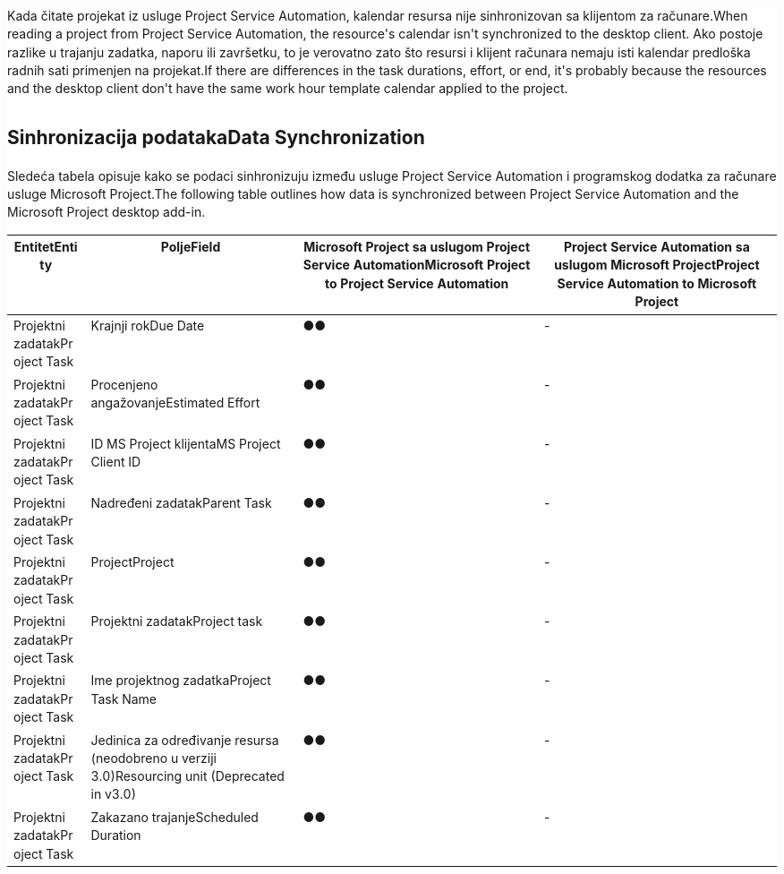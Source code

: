 <span data-ttu-id="6f61c-198">Kada čitate projekat iz usluge Project Service Automation, kalendar resursa nije sinhronizovan sa klijentom za računare.</span><span class="sxs-lookup"><span data-stu-id="6f61c-198">When reading a project from Project Service Automation, the resource's calendar isn't synchronized to the desktop client.</span></span> <span data-ttu-id="6f61c-199">Ako postoje razlike u trajanju zadatka, naporu ili završetku, to je verovatno zato što resursi i klijent računara nemaju isti kalendar predloška radnih sati primenjen na projekat.</span><span class="sxs-lookup"><span data-stu-id="6f61c-199">If there are differences in the task durations, effort, or end, it's probably because the resources and the desktop client don't have the same work hour template calendar applied to the project.</span></span>


## <a name="data-synchronization"></a><span data-ttu-id="6f61c-200">Sinhronizacija podataka</span><span class="sxs-lookup"><span data-stu-id="6f61c-200">Data Synchronization</span></span>

<span data-ttu-id="6f61c-201">Sledeća tabela opisuje kako se podaci sinhronizuju između usluge Project Service Automation i programskog dodatka za računare usluge Microsoft Project.</span><span class="sxs-lookup"><span data-stu-id="6f61c-201">The following table outlines how data is synchronized between Project Service Automation and the Microsoft Project desktop add-in.</span></span>

| <span data-ttu-id="6f61c-202">**Entitet**</span><span class="sxs-lookup"><span data-stu-id="6f61c-202">**Entity**</span></span> | <span data-ttu-id="6f61c-203">**Polje**</span><span class="sxs-lookup"><span data-stu-id="6f61c-203">**Field**</span></span> | <span data-ttu-id="6f61c-204">**Microsoft Project sa uslugom Project Service Automation**</span><span class="sxs-lookup"><span data-stu-id="6f61c-204">**Microsoft Project to Project Service Automation**</span></span> | <span data-ttu-id="6f61c-205">**Project Service Automation sa uslugom Microsoft Project**</span><span class="sxs-lookup"><span data-stu-id="6f61c-205">**Project Service Automation to Microsoft Project**</span></span> |
| --- | --- | --- | --- |
| <span data-ttu-id="6f61c-206">Projektni zadatak</span><span class="sxs-lookup"><span data-stu-id="6f61c-206">Project Task</span></span> | <span data-ttu-id="6f61c-207">Krajnji rok</span><span class="sxs-lookup"><span data-stu-id="6f61c-207">Due Date</span></span> | <span data-ttu-id="6f61c-208">●</span><span class="sxs-lookup"><span data-stu-id="6f61c-208">●</span></span> | - |
| <span data-ttu-id="6f61c-209">Projektni zadatak</span><span class="sxs-lookup"><span data-stu-id="6f61c-209">Project Task</span></span> | <span data-ttu-id="6f61c-210">Procenjeno angažovanje</span><span class="sxs-lookup"><span data-stu-id="6f61c-210">Estimated Effort</span></span> | <span data-ttu-id="6f61c-211">●</span><span class="sxs-lookup"><span data-stu-id="6f61c-211">●</span></span> | - |
| <span data-ttu-id="6f61c-212">Projektni zadatak</span><span class="sxs-lookup"><span data-stu-id="6f61c-212">Project Task</span></span> | <span data-ttu-id="6f61c-213">ID MS Project klijenta</span><span class="sxs-lookup"><span data-stu-id="6f61c-213">MS Project Client ID</span></span> | <span data-ttu-id="6f61c-214">●</span><span class="sxs-lookup"><span data-stu-id="6f61c-214">●</span></span> | - |
| <span data-ttu-id="6f61c-215">Projektni zadatak</span><span class="sxs-lookup"><span data-stu-id="6f61c-215">Project Task</span></span> | <span data-ttu-id="6f61c-216">Nadređeni zadatak</span><span class="sxs-lookup"><span data-stu-id="6f61c-216">Parent Task</span></span> | <span data-ttu-id="6f61c-217">●</span><span class="sxs-lookup"><span data-stu-id="6f61c-217">●</span></span> | - |
| <span data-ttu-id="6f61c-218">Projektni zadatak</span><span class="sxs-lookup"><span data-stu-id="6f61c-218">Project Task</span></span> | <span data-ttu-id="6f61c-219">Project</span><span class="sxs-lookup"><span data-stu-id="6f61c-219">Project</span></span> | <span data-ttu-id="6f61c-220">●</span><span class="sxs-lookup"><span data-stu-id="6f61c-220">●</span></span> | - |
| <span data-ttu-id="6f61c-221">Projektni zadatak</span><span class="sxs-lookup"><span data-stu-id="6f61c-221">Project Task</span></span> | <span data-ttu-id="6f61c-222">Projektni zadatak</span><span class="sxs-lookup"><span data-stu-id="6f61c-222">Project task</span></span> | <span data-ttu-id="6f61c-223">●</span><span class="sxs-lookup"><span data-stu-id="6f61c-223">●</span></span> | - |
| <span data-ttu-id="6f61c-224">Projektni zadatak</span><span class="sxs-lookup"><span data-stu-id="6f61c-224">Project Task</span></span> | <span data-ttu-id="6f61c-225">Ime projektnog zadatka</span><span class="sxs-lookup"><span data-stu-id="6f61c-225">Project Task Name</span></span> | <span data-ttu-id="6f61c-226">●</span><span class="sxs-lookup"><span data-stu-id="6f61c-226">●</span></span> | - |
| <span data-ttu-id="6f61c-227">Projektni zadatak</span><span class="sxs-lookup"><span data-stu-id="6f61c-227">Project Task</span></span> | <span data-ttu-id="6f61c-228">Jedinica za određivanje resursa (neodobreno u verziji 3.0)</span><span class="sxs-lookup"><span data-stu-id="6f61c-228">Resourcing unit (Deprecated in v3.0)</span></span> | <span data-ttu-id="6f61c-229">●</span><span class="sxs-lookup"><span data-stu-id="6f61c-229">●</span></span> | - |
| <span data-ttu-id="6f61c-230">Projektni zadatak</span><span class="sxs-lookup"><span data-stu-id="6f61c-230">Project Task</span></span> | <span data-ttu-id="6f61c-231">Zakazano trajanje</span><span class="sxs-lookup"><span data-stu-id="6f61c-231">Scheduled Duration</span></span> | <span data-ttu-id="6f61c-232">●</span><span class="sxs-lookup"><span data-stu-id="6f61c-232">●</span></span> | - |